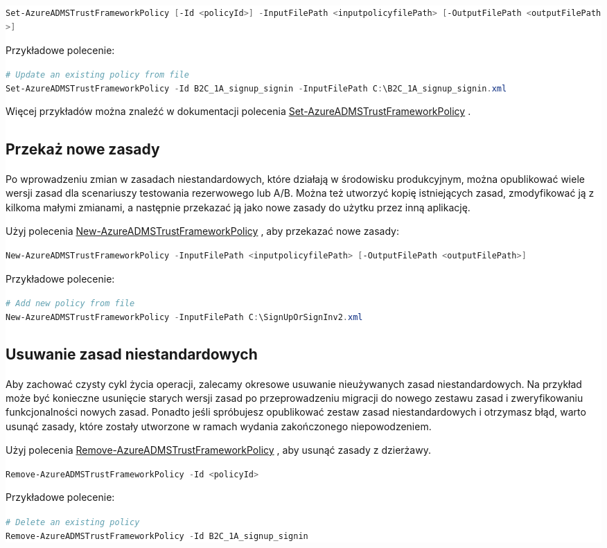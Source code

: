 ```PowerShell
Set-AzureADMSTrustFrameworkPolicy [-Id <policyId>] -InputFilePath <inputpolicyfilePath> [-OutputFilePath <outputFilePath>]
```

Przykładowe polecenie:

```PowerShell
# Update an existing policy from file
Set-AzureADMSTrustFrameworkPolicy -Id B2C_1A_signup_signin -InputFilePath C:\B2C_1A_signup_signin.xml
```

Więcej przykładów można znaleźć w dokumentacji polecenia [Set-AzureADMSTrustFrameworkPolicy][Set-AzureADMSTrustFrameworkPolicy] .

## <a name="upload-a-new-policy"></a>Przekaż nowe zasady

Po wprowadzeniu zmian w zasadach niestandardowych, które działają w środowisku produkcyjnym, można opublikować wiele wersji zasad dla scenariuszy testowania rezerwowego lub A/B. Można też utworzyć kopię istniejących zasad, zmodyfikować ją z kilkoma małymi zmianami, a następnie przekazać ją jako nowe zasady do użytku przez inną aplikację.

Użyj polecenia [New-AzureADMSTrustFrameworkPolicy][New-AzureADMSTrustFrameworkPolicy] , aby przekazać nowe zasady:

```PowerShell
New-AzureADMSTrustFrameworkPolicy -InputFilePath <inputpolicyfilePath> [-OutputFilePath <outputFilePath>]
```

Przykładowe polecenie:

```PowerShell
# Add new policy from file
New-AzureADMSTrustFrameworkPolicy -InputFilePath C:\SignUpOrSignInv2.xml
```

## <a name="delete-a-custom-policy"></a>Usuwanie zasad niestandardowych

Aby zachować czysty cykl życia operacji, zalecamy okresowe usuwanie nieużywanych zasad niestandardowych. Na przykład może być konieczne usunięcie starych wersji zasad po przeprowadzeniu migracji do nowego zestawu zasad i zweryfikowaniu funkcjonalności nowych zasad. Ponadto jeśli spróbujesz opublikować zestaw zasad niestandardowych i otrzymasz błąd, warto usunąć zasady, które zostały utworzone w ramach wydania zakończonego niepowodzeniem.

Użyj polecenia [Remove-AzureADMSTrustFrameworkPolicy][Remove-AzureADMSTrustFrameworkPolicy] , aby usunąć zasady z dzierżawy.

```PowerShell
Remove-AzureADMSTrustFrameworkPolicy -Id <policyId>
```

Przykładowe polecenie:

```PowerShell
# Delete an existing policy
Remove-AzureADMSTrustFrameworkPolicy -Id B2C_1A_signup_signin
```


[Connect-AzureAD]: /powershell/module/azuread/get-azureadmstrustframeworkpolicy
[Get-AzureADMSTrustFrameworkPolicy]: /powershell/module/azuread/get-azureadmstrustframeworkpolicy
[New-AzureADMSTrustFrameworkPolicy]: /powershell/module/azuread/new-azureadmstrustframeworkpolicy
[Remove-AzureADMSTrustFrameworkPolicy]: /powershell/module/azuread/remove-azureadmstrustframeworkpolicy
[Set-AzureADMSTrustFrameworkPolicy]: /powershell/module/azuread/set-azureadmstrustframeworkpolicy